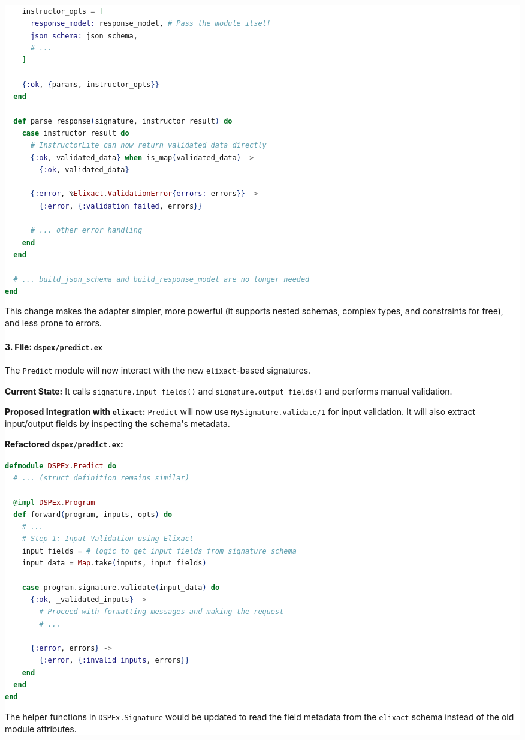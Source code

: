 ```elixir
    instructor_opts = [
      response_model: response_model, # Pass the module itself
      json_schema: json_schema,
      # ...
    ]

    {:ok, {params, instructor_opts}}
  end

  def parse_response(signature, instructor_result) do
    case instructor_result do
      # InstructorLite can now return validated data directly
      {:ok, validated_data} when is_map(validated_data) ->
        {:ok, validated_data}

      {:error, %Elixact.ValidationError{errors: errors}} ->
        {:error, {:validation_failed, errors}}

      # ... other error handling
    end
  end

  # ... build_json_schema and build_response_model are no longer needed
end
```

This change makes the adapter simpler, more powerful (it supports nested schemas, complex types, and constraints for free), and less prone to errors.

#### **3. File: `dspex/predict.ex`**

The `Predict` module will now interact with the new `elixact`-based signatures.

**Current State:**
It calls `signature.input_fields()` and `signature.output_fields()` and performs manual validation.

**Proposed Integration with `elixact`:**
`Predict` will now use `MySignature.validate/1` for input validation. It will also extract input/output fields by inspecting the schema's metadata.

**Refactored `dspex/predict.ex`:**
```elixir
defmodule DSPEx.Predict do
  # ... (struct definition remains similar)

  @impl DSPEx.Program
  def forward(program, inputs, opts) do
    # ...
    # Step 1: Input Validation using Elixact
    input_fields = # logic to get input fields from signature schema
    input_data = Map.take(inputs, input_fields)

    case program.signature.validate(input_data) do
      {:ok, _validated_inputs} ->
        # Proceed with formatting messages and making the request
        # ...

      {:error, errors} ->
        {:error, {:invalid_inputs, errors}}
    end
  end
end
```
The helper functions in `DSPEx.Signature` would be updated to read the field metadata from the `elixact` schema instead of the old module attributes.
